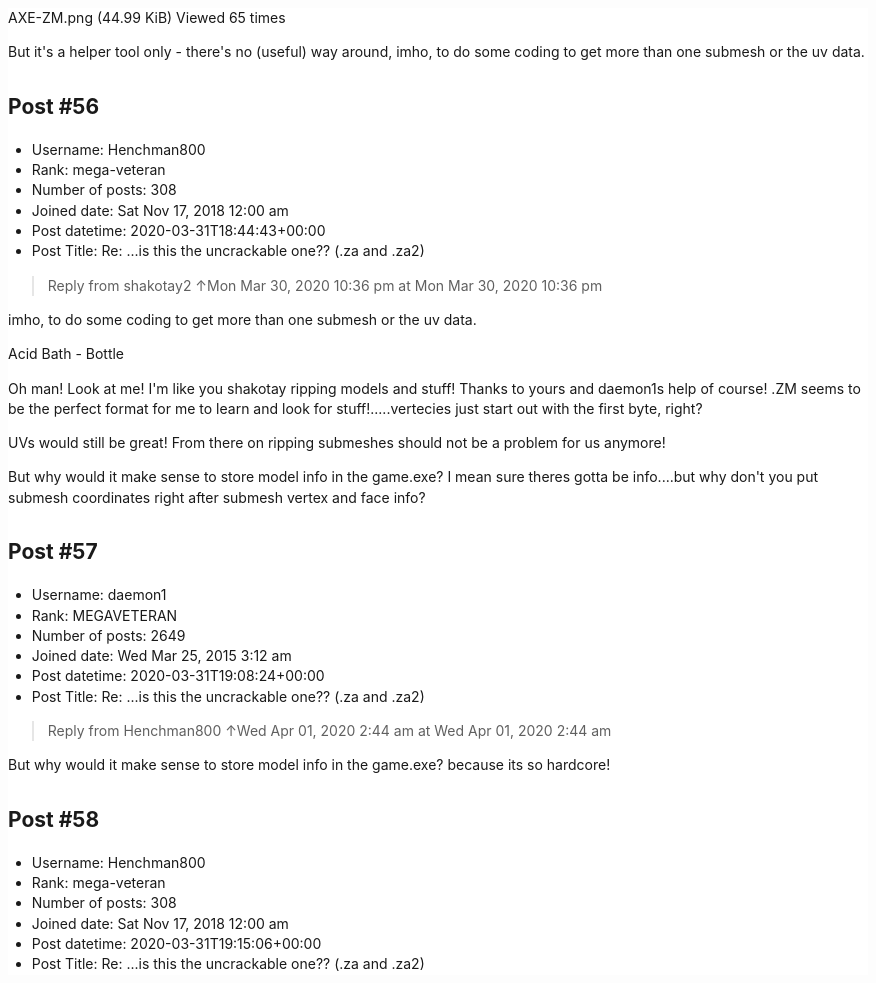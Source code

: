 
AXE-ZM.png (44.99 KiB) Viewed 65 times


But it's a helper tool only - there's no (useful) way around, imho, to do some coding to get more than one submesh or the uv data.
## Post #56
- Username: Henchman800
- Rank: mega-veteran
- Number of posts: 308
- Joined date: Sat Nov 17, 2018 12:00 am
- Post datetime: 2020-03-31T18:44:43+00:00
- Post Title: Re: ...is this the uncrackable one?? (.za and .za2)

> Reply from shakotay2 ↑Mon Mar 30, 2020 10:36 pm at Mon Mar 30, 2020 10:36 pm
>
> 
imho, to do some coding to get more than one submesh or the uv data.

Acid Bath - Bottle


Oh man! Look at me! I'm like you shakotay  ripping models and stuff! Thanks to yours and daemon1s help of course!
.ZM seems to be the perfect format for me to learn and look for stuff!.....vertecies just start out with the first byte, right?

UVs would still be great! From there on ripping submeshes should not be a problem for us anymore!

But why would it make sense to store model info in the game.exe?
I mean sure theres gotta be info....but why don't you put submesh coordinates right after submesh vertex and face info?
## Post #57
- Username: daemon1
- Rank: MEGAVETERAN
- Number of posts: 2649
- Joined date: Wed Mar 25, 2015 3:12 am
- Post datetime: 2020-03-31T19:08:24+00:00
- Post Title: Re: ...is this the uncrackable one?? (.za and .za2)

> Reply from Henchman800 ↑Wed Apr 01, 2020 2:44 am at Wed Apr 01, 2020 2:44 am
>
> 
But why would it make sense to store model info in the game.exe?
because its so hardcore!
## Post #58
- Username: Henchman800
- Rank: mega-veteran
- Number of posts: 308
- Joined date: Sat Nov 17, 2018 12:00 am
- Post datetime: 2020-03-31T19:15:06+00:00
- Post Title: Re: ...is this the uncrackable one?? (.za and .za2)
